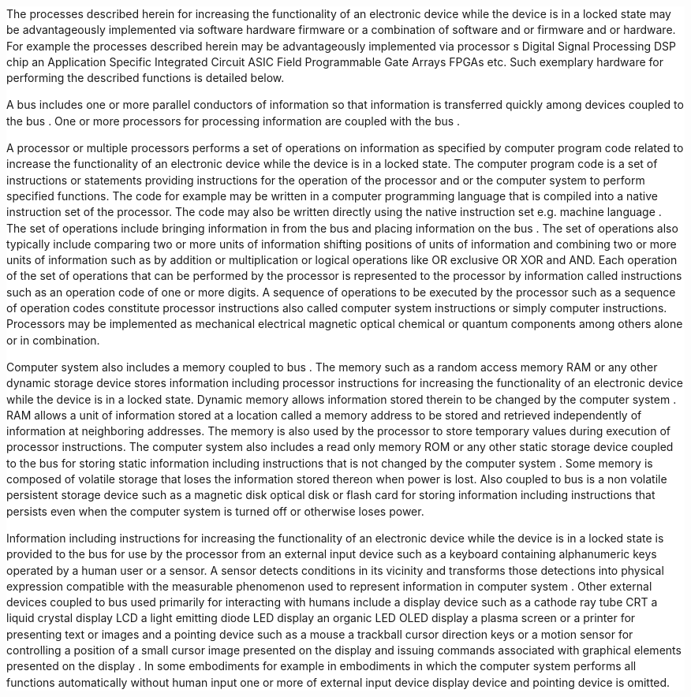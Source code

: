 The processes described herein for increasing the functionality of an electronic device while the device is in a locked state may be advantageously implemented via software hardware firmware or a combination of software and or firmware and or hardware. For example the processes described herein may be advantageously implemented via processor s Digital Signal Processing DSP chip an Application Specific Integrated Circuit ASIC Field Programmable Gate Arrays FPGAs etc. Such exemplary hardware for performing the described functions is detailed below.

A bus includes one or more parallel conductors of information so that information is transferred quickly among devices coupled to the bus . One or more processors for processing information are coupled with the bus .

A processor or multiple processors performs a set of operations on information as specified by computer program code related to increase the functionality of an electronic device while the device is in a locked state. The computer program code is a set of instructions or statements providing instructions for the operation of the processor and or the computer system to perform specified functions. The code for example may be written in a computer programming language that is compiled into a native instruction set of the processor. The code may also be written directly using the native instruction set e.g. machine language . The set of operations include bringing information in from the bus and placing information on the bus . The set of operations also typically include comparing two or more units of information shifting positions of units of information and combining two or more units of information such as by addition or multiplication or logical operations like OR exclusive OR XOR and AND. Each operation of the set of operations that can be performed by the processor is represented to the processor by information called instructions such as an operation code of one or more digits. A sequence of operations to be executed by the processor such as a sequence of operation codes constitute processor instructions also called computer system instructions or simply computer instructions. Processors may be implemented as mechanical electrical magnetic optical chemical or quantum components among others alone or in combination.

Computer system also includes a memory coupled to bus . The memory such as a random access memory RAM or any other dynamic storage device stores information including processor instructions for increasing the functionality of an electronic device while the device is in a locked state. Dynamic memory allows information stored therein to be changed by the computer system . RAM allows a unit of information stored at a location called a memory address to be stored and retrieved independently of information at neighboring addresses. The memory is also used by the processor to store temporary values during execution of processor instructions. The computer system also includes a read only memory ROM or any other static storage device coupled to the bus for storing static information including instructions that is not changed by the computer system . Some memory is composed of volatile storage that loses the information stored thereon when power is lost. Also coupled to bus is a non volatile persistent storage device such as a magnetic disk optical disk or flash card for storing information including instructions that persists even when the computer system is turned off or otherwise loses power.

Information including instructions for increasing the functionality of an electronic device while the device is in a locked state is provided to the bus for use by the processor from an external input device such as a keyboard containing alphanumeric keys operated by a human user or a sensor. A sensor detects conditions in its vicinity and transforms those detections into physical expression compatible with the measurable phenomenon used to represent information in computer system . Other external devices coupled to bus used primarily for interacting with humans include a display device such as a cathode ray tube CRT a liquid crystal display LCD a light emitting diode LED display an organic LED OLED display a plasma screen or a printer for presenting text or images and a pointing device such as a mouse a trackball cursor direction keys or a motion sensor for controlling a position of a small cursor image presented on the display and issuing commands associated with graphical elements presented on the display . In some embodiments for example in embodiments in which the computer system performs all functions automatically without human input one or more of external input device display device and pointing device is omitted.
